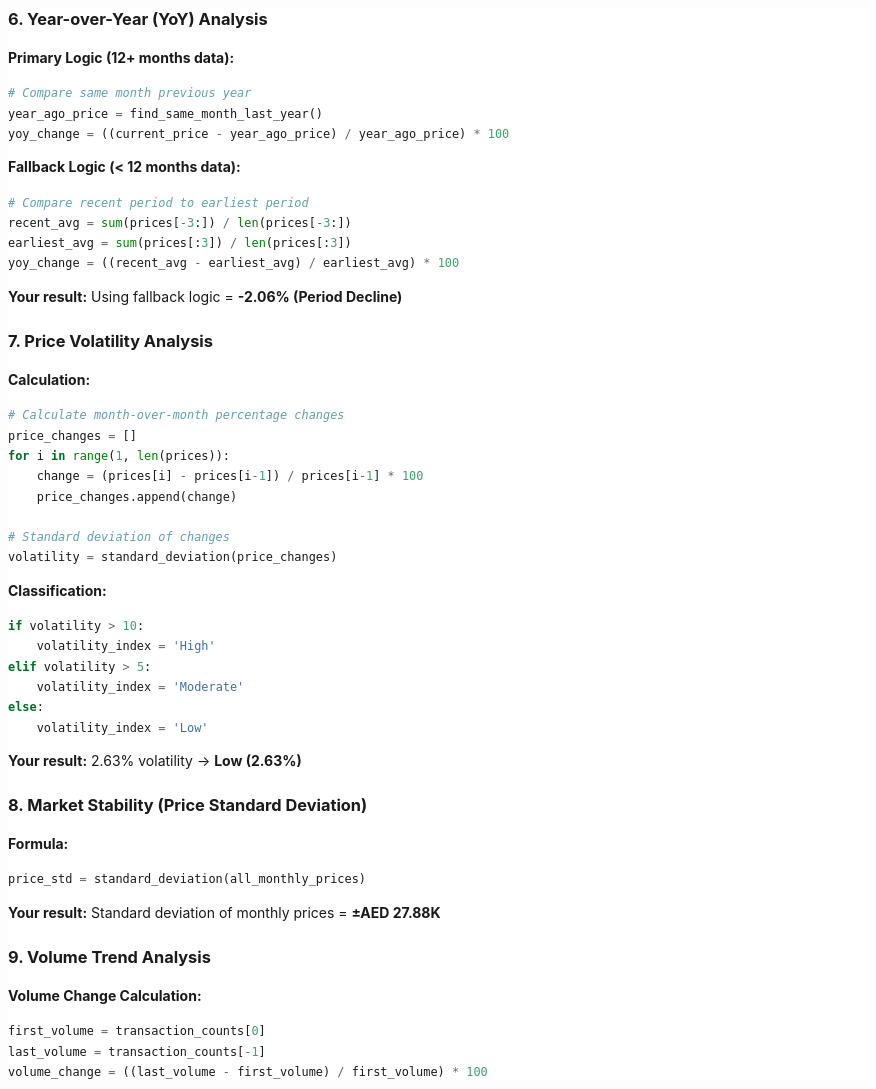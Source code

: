 ### 6. Year-over-Year (YoY) Analysis
**Primary Logic (12+ months data):**
```python
# Compare same month previous year
year_ago_price = find_same_month_last_year()
yoy_change = ((current_price - year_ago_price) / year_ago_price) * 100
```

**Fallback Logic (< 12 months data):**
```python
# Compare recent period to earliest period
recent_avg = sum(prices[-3:]) / len(prices[-3:])
earliest_avg = sum(prices[:3]) / len(prices[:3])
yoy_change = ((recent_avg - earliest_avg) / earliest_avg) * 100
```

**Your result:** Using fallback logic = **-2.06% (Period Decline)**

### 7. Price Volatility Analysis
**Calculation:**
```python
# Calculate month-over-month percentage changes
price_changes = []
for i in range(1, len(prices)):
    change = (prices[i] - prices[i-1]) / prices[i-1] * 100
    price_changes.append(change)

# Standard deviation of changes
volatility = standard_deviation(price_changes)
```

**Classification:**
```python
if volatility > 10:
    volatility_index = 'High'
elif volatility > 5:
    volatility_index = 'Moderate'
else:
    volatility_index = 'Low'
```

**Your result:** 2.63% volatility → **Low (2.63%)**

### 8. Market Stability (Price Standard Deviation)
**Formula:**
```python
price_std = standard_deviation(all_monthly_prices)
```

**Your result:** Standard deviation of monthly prices = **±AED 27.88K**

### 9. Volume Trend Analysis
**Volume Change Calculation:**
```python
first_volume = transaction_counts[0]
last_volume = transaction_counts[-1]
volume_change = ((last_volume - first_volume) / first_volume) * 100
```
